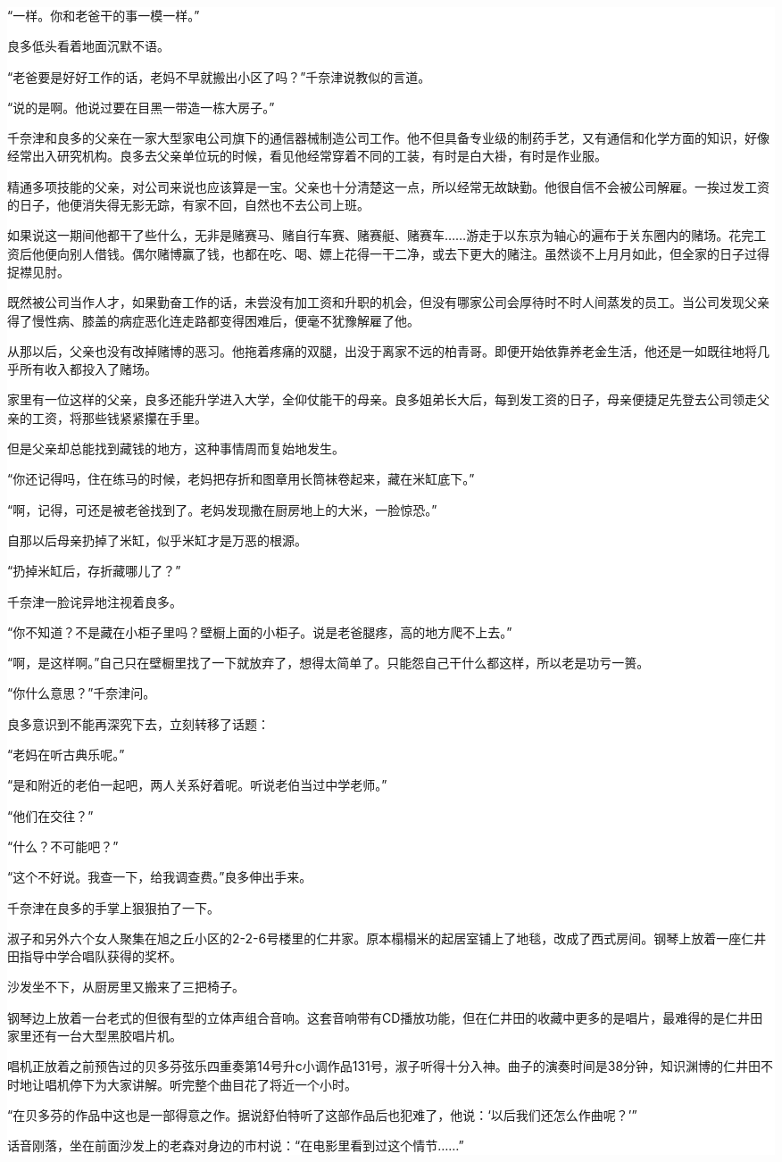 “一样。你和老爸干的事一模一样。”

良多低头看着地面沉默不语。

“老爸要是好好工作的话，老妈不早就搬出小区了吗？”千奈津说教似的言道。

“说的是啊。他说过要在目黑一带造一栋大房子。”

千奈津和良多的父亲在一家大型家电公司旗下的通信器械制造公司工作。他不但具备专业级的制药手艺，又有通信和化学方面的知识，好像经常出入研究机构。良多去父亲单位玩的时候，看见他经常穿着不同的工装，有时是白大褂，有时是作业服。

精通多项技能的父亲，对公司来说也应该算是一宝。父亲也十分清楚这一点，所以经常无故缺勤。他很自信不会被公司解雇。一挨过发工资的日子，他便消失得无影无踪，有家不回，自然也不去公司上班。

如果说这一期间他都干了些什么，无非是赌赛马、赌自行车赛、赌赛艇、赌赛车……游走于以东京为轴心的遍布于关东圈内的赌场。花完工资后他便向别人借钱。偶尔赌博赢了钱，也都在吃、喝、嫖上花得一干二净，或去下更大的赌注。虽然谈不上月月如此，但全家的日子过得捉襟见肘。

既然被公司当作人才，如果勤奋工作的话，未尝没有加工资和升职的机会，但没有哪家公司会厚待时不时人间蒸发的员工。当公司发现父亲得了慢性病、膝盖的病症恶化连走路都变得困难后，便毫不犹豫解雇了他。

从那以后，父亲也没有改掉赌博的恶习。他拖着疼痛的双腿，出没于离家不远的柏青哥。即便开始依靠养老金生活，他还是一如既往地将几乎所有收入都投入了赌场。

家里有一位这样的父亲，良多还能升学进入大学，全仰仗能干的母亲。良多姐弟长大后，每到发工资的日子，母亲便捷足先登去公司领走父亲的工资，将那些钱紧紧攥在手里。

但是父亲却总能找到藏钱的地方，这种事情周而复始地发生。

“你还记得吗，住在练马的时候，老妈把存折和图章用长筒袜卷起来，藏在米缸底下。”

“啊，记得，可还是被老爸找到了。老妈发现撒在厨房地上的大米，一脸惊恐。”

自那以后母亲扔掉了米缸，似乎米缸才是万恶的根源。

“扔掉米缸后，存折藏哪儿了？”

千奈津一脸诧异地注视着良多。

“你不知道？不是藏在小柜子里吗？壁橱上面的小柜子。说是老爸腿疼，高的地方爬不上去。”

“啊，是这样啊。”自己只在壁橱里找了一下就放弃了，想得太简单了。只能怨自己干什么都这样，所以老是功亏一篑。

“你什么意思？”千奈津问。

良多意识到不能再深究下去，立刻转移了话题：

“老妈在听古典乐呢。”

“是和附近的老伯一起吧，两人关系好着呢。听说老伯当过中学老师。”

“他们在交往？”

“什么？不可能吧？”

“这个不好说。我查一下，给我调查费。”良多伸出手来。

千奈津在良多的手掌上狠狠拍了一下。

淑子和另外六个女人聚集在旭之丘小区的2-2-6号楼里的仁井家。原本榻榻米的起居室铺上了地毯，改成了西式房间。钢琴上放着一座仁井田指导中学合唱队获得的奖杯。

沙发坐不下，从厨房里又搬来了三把椅子。

钢琴边上放着一台老式的但很有型的立体声组合音响。这套音响带有CD播放功能，但在仁井田的收藏中更多的是唱片，最难得的是仁井田家里还有一台大型黑胶唱片机。

唱机正放着之前预告过的贝多芬弦乐四重奏第14号升c小调作品131号，淑子听得十分入神。曲子的演奏时间是38分钟，知识渊博的仁井田不时地让唱机停下为大家讲解。听完整个曲目花了将近一个小时。

“在贝多芬的作品中这也是一部得意之作。据说舒伯特听了这部作品后也犯难了，他说：‘以后我们还怎么作曲呢？’”

话音刚落，坐在前面沙发上的老森对身边的市村说：“在电影里看到过这个情节……”
